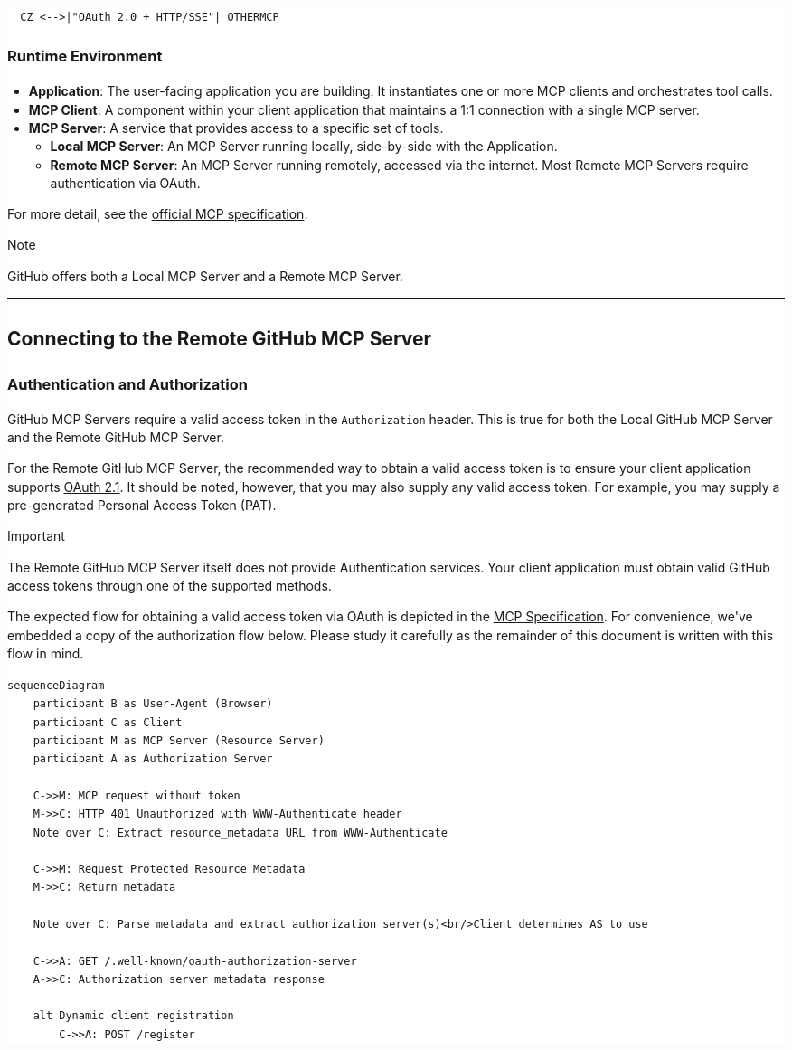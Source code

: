 ```mermaid
  CZ <-->|"OAuth 2.0 + HTTP/SSE"| OTHERMCP
```

### Runtime Environment

- **Application**: The user-facing application you are building. It instantiates one or more MCP clients and orchestrates tool calls.
- **MCP Client**: A component within your client application that maintains a 1:1 connection with a single MCP server.
- **MCP Server**: A service that provides access to a specific set of tools.
  - **Local MCP Server**: An MCP Server running locally, side-by-side with the Application.
  - **Remote MCP Server**: An MCP Server running remotely, accessed via the internet.  Most Remote MCP Servers require authentication via OAuth.

For more detail, see the [official MCP specification](https://modelcontextprotocol.io/specification/2025-06-18).

> [!NOTE]
> GitHub offers both a Local MCP Server and a Remote MCP Server.

---

## Connecting to the Remote GitHub MCP Server

### Authentication and Authorization

GitHub MCP Servers require a valid access token in the `Authorization` header.  This is true for both the Local GitHub MCP Server and the Remote GitHub MCP Server.

For the Remote GitHub MCP Server, the recommended way to obtain a valid access token is to ensure your client application supports [OAuth 2.1](https://datatracker.ietf.org/doc/html/draft-ietf-oauth-v2-1-13).  It should be noted, however, that you may also supply any valid access token. For example, you may supply a pre-generated Personal Access Token (PAT).


> [!IMPORTANT]
> The Remote GitHub MCP Server itself does not provide Authentication services.
> Your client application must obtain valid GitHub access tokens through one of the supported methods.

The expected flow for obtaining a valid access token via OAuth is depicted in the [MCP Specification](https://modelcontextprotocol.io/specification/2025-06-18/basic/authorization#authorization-flow-steps).  For convenience, we've embedded a copy of the authorization flow below.  Please study it carefully as the remainder of this document is written with this flow in mind.

```mermaid
sequenceDiagram
    participant B as User-Agent (Browser)
    participant C as Client
    participant M as MCP Server (Resource Server)
    participant A as Authorization Server

    C->>M: MCP request without token
    M->>C: HTTP 401 Unauthorized with WWW-Authenticate header
    Note over C: Extract resource_metadata URL from WWW-Authenticate

    C->>M: Request Protected Resource Metadata
    M->>C: Return metadata

    Note over C: Parse metadata and extract authorization server(s)<br/>Client determines AS to use

    C->>A: GET /.well-known/oauth-authorization-server
    A->>C: Authorization server metadata response

    alt Dynamic client registration
        C->>A: POST /register
```